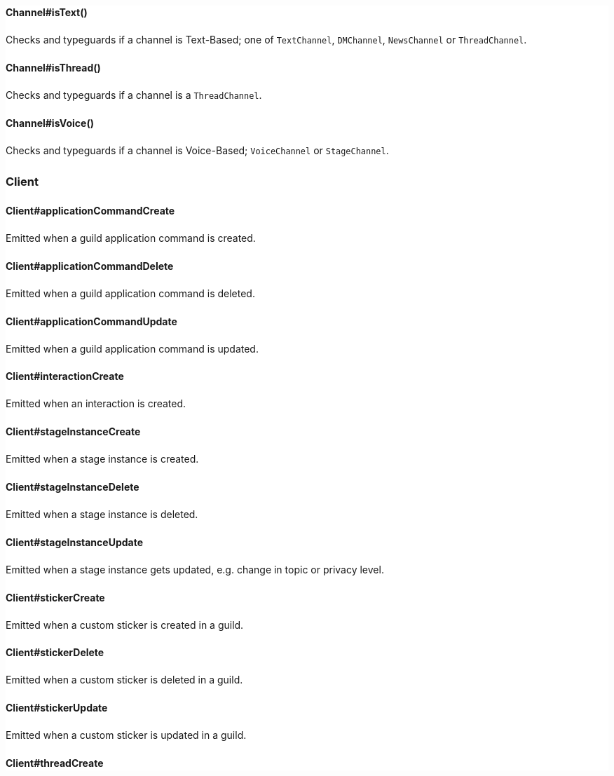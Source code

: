 #### Channel#isText()

Checks and typeguards if a channel is Text-Based; one of `TextChannel`, `DMChannel`, `NewsChannel` or `ThreadChannel`.

#### Channel#isThread()

Checks and typeguards if a channel is a `ThreadChannel`.

#### Channel#isVoice()

Checks and typeguards if a channel is Voice-Based; `VoiceChannel` or `StageChannel`.

### Client

#### Client#applicationCommandCreate

Emitted when a guild application command is created.

#### Client#applicationCommandDelete

Emitted when a guild application command is deleted.

#### Client#applicationCommandUpdate

Emitted when a guild application command is updated.

#### Client#interactionCreate

Emitted when an interaction is created.

#### Client#stageInstanceCreate

Emitted when a stage instance is created.

#### Client#stageInstanceDelete

Emitted when a stage instance is deleted.

#### Client#stageInstanceUpdate

Emitted when a stage instance gets updated, e.g. change in topic or privacy level.

#### Client#stickerCreate

Emitted when a custom sticker is created in a guild.

#### Client#stickerDelete

Emitted when a custom sticker is deleted in a guild.

#### Client#stickerUpdate

Emitted when a custom sticker is updated in a guild.

#### Client#threadCreate
